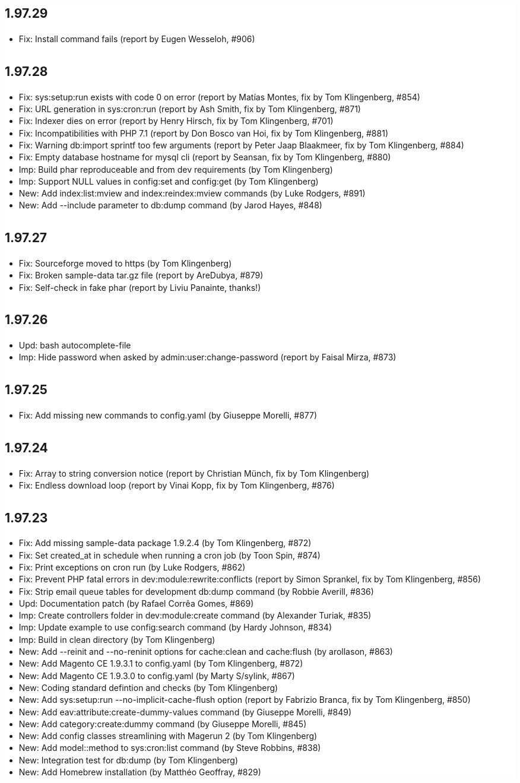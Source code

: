 1.97.29
-------
* Fix: Install command fails (report by Eugen Wesseloh, #906)


1.97.28
-------
* Fix: sys:setup:run exists with code 0 on error (report by Matías Montes, fix by Tom Klingenberg, #854)
* Fix: URL generation in sys:cron:run (report by Ash Smith, fix by Tom Klingenberg, #871)
* Fix: Indexer dies on error (report by Henry Hirsch, fix by Tom Klingenberg, #701)
* Fix: Incompatibilities with PHP 7.1 (report by Don Bosco van Hoi, fix by Tom Klingenberg, #881)
* Fix: Warning db:import sprintf too few arguments (report by Peter Jaap Blaakmeer, fix by Tom Klingenberg, #884)
* Fix: Empty database hostname for mysql cli (report by Seansan, fix by Tom Klingenberg, #880)
* Imp: Build phar reproduceable and from dev requirements (by Tom Klingenberg)
* Imp: Support NULL values in config:set and config:get (by Tom Klingenberg)
* New: Add index:list:mview and index:reindex:mview commands (by Luke Rodgers, #891)
* New: Add --include parameter to db:dump command (by Jarod Hayes, #848)

1.97.27
-------
* Fix: Sourceforge moved to https (by Tom Klingenberg)
* Fix: Broken sample-data tar.gz file (report by AreDubya, #879)
* Fix: Self-check in fake phar (report by Liviu Panainte, thanks!)

1.97.26
-------
* Upd: bash autocomplete-file
* Imp: Hide password when asked by admin:user:change-password (report by Faisal Mirza, #873)

1.97.25
-------
* Fix: Add missing new commands to config.yaml (by Giuseppe Morelli, #877)

1.97.24
-------
* Fix: Array to string conversion notice (report by Christian Münch, fix by Tom Klingenberg)
* Fix: Endless download loop (report by Vinai Kopp, fix by Tom Klingenberg, #876)

1.97.23
-------
* Fix: Add missing sample-data package 1.9.2.4 (by Tom Klingenberg, #872)
* Fix: Set created_at in schedule when running a cron job (by Toon Spin,  #874)
* Fix: Print exceptions on cron run (by Luke Rodgers, #862)
* Fix: Prevent PHP fatal errors in dev:module:rewrite:conflicts (report by Simon Sprankel, fix by Tom Klingenberg, #856)
* Fix: Strip email queue tables for development db:dump command (by Robbie Averill, #836)
* Upd: Documentation patch (by Rafael Corrêa Gomes, #869)
* Imp: Create controllers folder in dev:module:create command (by Alexander Turiak, #835)
* Imp: Update example to use config:search command (by Hardy Johnson, #834)
* Imp: Build in clean directory (by Tom Klingenberg)
* New: Add --reinit and --no-reninit options for cache:clean and cache:flush (by arollason, #863)
* New: Add Magento CE 1.9.3.1 to config.yaml (by Tom Klingenberg, #872)
* New: Add Magento CE 1.9.3.0 to config.yaml (by Marty S/sylink, #867)
* New: Coding standard defintion and checks (by Tom Klingenberg)
* New: Add sys:setup:run --no-implicit-cache-flush option (report by Fabrizio Branca, fix by Tom Klingenberg, #850)
* New: Add eav:attribute:create-dummy-values command (by Giuseppe Morelli, #849)
* New: Add category:create:dummy command (by Giuseppe Morelli, #845)
* New: Add config classes streamlining with Magerun 2 (by Tom Klingenberg)
* New: Add model::method to sys:cron:list command (by Steve Robbins, #838)
* New: Integration test for db:dump (by Tom Klingenberg)
* New: Add Homebrew installation (by Matthéo Geoffray, #829)
